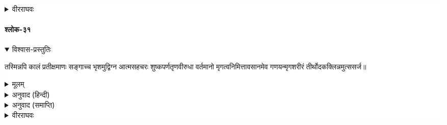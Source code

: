<details><summary>वीरराघवः</summary></details>

#### श्लोक-३१


<details open><summary>विश्वास-प्रस्तुतिः</summary>

तस्मिन्नपि कालं प्रतीक्षमाणः सङ्गाच्च भृशमुद्विग्न आत्मसहचरः शुष्कपर्णतृणवीरुधा वर्तमानो मृगत्वनिमित्तावसानमेव गणयन्मृगशरीरं तीर्थोदकक्लिन्नमुत्ससर्ज॥
</details>

<details><summary>मूलम्</summary></details>

<details><summary>अनुवाद (हिन्दी)</summary></details>

<details><summary>अनुवाद (समाप्ति)</summary></details>

<details><summary>वीरराघवः</summary></details>
